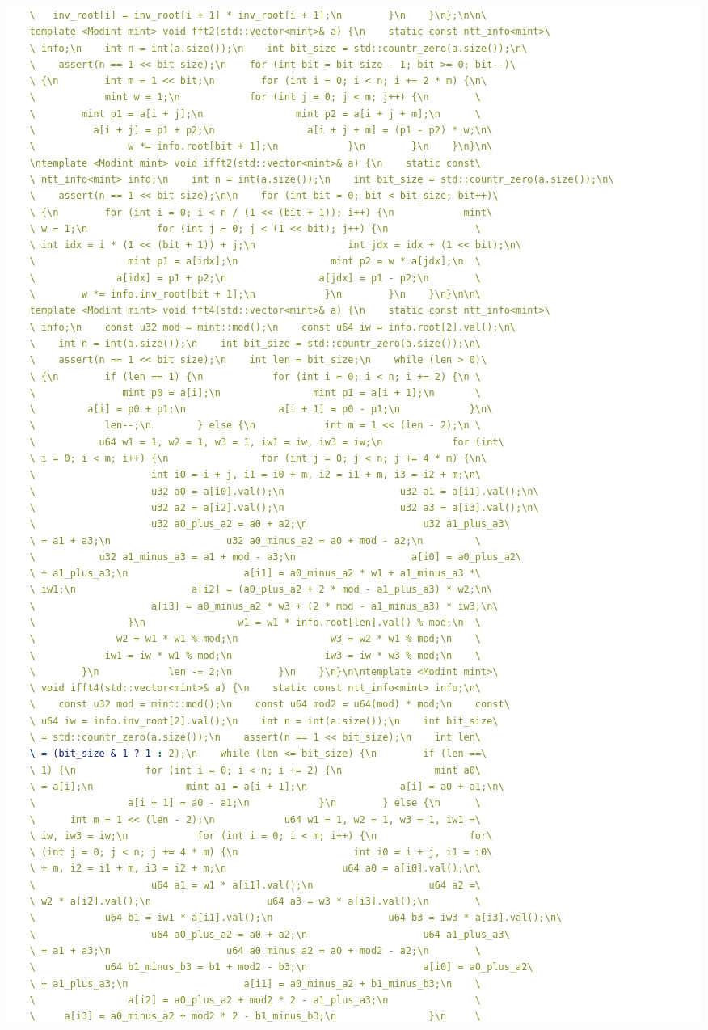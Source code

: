 ```yaml
    \   inv_root[i] = inv_root[i + 1] * inv_root[i + 1];\n        }\n    }\n};\n\n\
    template <Modint mint> void fft2(std::vector<mint>& a) {\n    static const ntt_info<mint>\
    \ info;\n    int n = int(a.size());\n    int bit_size = std::countr_zero(a.size());\n\
    \    assert(n == 1 << bit_size);\n    for (int bit = bit_size - 1; bit >= 0; bit--)\
    \ {\n        int m = 1 << bit;\n        for (int i = 0; i < n; i += 2 * m) {\n\
    \            mint w = 1;\n            for (int j = 0; j < m; j++) {\n        \
    \        mint p1 = a[i + j];\n                mint p2 = a[i + j + m];\n      \
    \          a[i + j] = p1 + p2;\n                a[i + j + m] = (p1 - p2) * w;\n\
    \                w *= info.root[bit + 1];\n            }\n        }\n    }\n}\n\
    \ntemplate <Modint mint> void ifft2(std::vector<mint>& a) {\n    static const\
    \ ntt_info<mint> info;\n    int n = int(a.size());\n    int bit_size = std::countr_zero(a.size());\n\
    \    assert(n == 1 << bit_size);\n\n    for (int bit = 0; bit < bit_size; bit++)\
    \ {\n        for (int i = 0; i < n / (1 << (bit + 1)); i++) {\n            mint\
    \ w = 1;\n            for (int j = 0; j < (1 << bit); j++) {\n               \
    \ int idx = i * (1 << (bit + 1)) + j;\n                int jdx = idx + (1 << bit);\n\
    \                mint p1 = a[idx];\n                mint p2 = w * a[jdx];\n  \
    \              a[idx] = p1 + p2;\n                a[jdx] = p1 - p2;\n        \
    \        w *= info.inv_root[bit + 1];\n            }\n        }\n    }\n}\n\n\
    template <Modint mint> void fft4(std::vector<mint>& a) {\n    static const ntt_info<mint>\
    \ info;\n    const u32 mod = mint::mod();\n    const u64 iw = info.root[2].val();\n\
    \    int n = int(a.size());\n    int bit_size = std::countr_zero(a.size());\n\
    \    assert(n == 1 << bit_size);\n    int len = bit_size;\n    while (len > 0)\
    \ {\n        if (len == 1) {\n            for (int i = 0; i < n; i += 2) {\n \
    \               mint p0 = a[i];\n                mint p1 = a[i + 1];\n       \
    \         a[i] = p0 + p1;\n                a[i + 1] = p0 - p1;\n            }\n\
    \            len--;\n        } else {\n            int m = 1 << (len - 2);\n \
    \           u64 w1 = 1, w2 = 1, w3 = 1, iw1 = iw, iw3 = iw;\n            for (int\
    \ i = 0; i < m; i++) {\n                for (int j = 0; j < n; j += 4 * m) {\n\
    \                    int i0 = i + j, i1 = i0 + m, i2 = i1 + m, i3 = i2 + m;\n\
    \                    u32 a0 = a[i0].val();\n                    u32 a1 = a[i1].val();\n\
    \                    u32 a2 = a[i2].val();\n                    u32 a3 = a[i3].val();\n\
    \                    u32 a0_plus_a2 = a0 + a2;\n                    u32 a1_plus_a3\
    \ = a1 + a3;\n                    u32 a0_minus_a2 = a0 + mod - a2;\n         \
    \           u32 a1_minus_a3 = a1 + mod - a3;\n                    a[i0] = a0_plus_a2\
    \ + a1_plus_a3;\n                    a[i1] = a0_minus_a2 * w1 + a1_minus_a3 *\
    \ iw1;\n                    a[i2] = (a0_plus_a2 + 2 * mod - a1_plus_a3) * w2;\n\
    \                    a[i3] = a0_minus_a2 * w3 + (2 * mod - a1_minus_a3) * iw3;\n\
    \                }\n                w1 = w1 * info.root[len].val() % mod;\n  \
    \              w2 = w1 * w1 % mod;\n                w3 = w2 * w1 % mod;\n    \
    \            iw1 = iw * w1 % mod;\n                iw3 = iw * w3 % mod;\n    \
    \        }\n            len -= 2;\n        }\n    }\n}\n\ntemplate <Modint mint>\
    \ void ifft4(std::vector<mint>& a) {\n    static const ntt_info<mint> info;\n\
    \    const u32 mod = mint::mod();\n    const u64 mod2 = u64(mod) * mod;\n    const\
    \ u64 iw = info.inv_root[2].val();\n    int n = int(a.size());\n    int bit_size\
    \ = std::countr_zero(a.size());\n    assert(n == 1 << bit_size);\n    int len\
    \ = (bit_size & 1 ? 1 : 2);\n    while (len <= bit_size) {\n        if (len ==\
    \ 1) {\n            for (int i = 0; i < n; i += 2) {\n                mint a0\
    \ = a[i];\n                mint a1 = a[i + 1];\n                a[i] = a0 + a1;\n\
    \                a[i + 1] = a0 - a1;\n            }\n        } else {\n      \
    \      int m = 1 << (len - 2);\n            u64 w1 = 1, w2 = 1, w3 = 1, iw1 =\
    \ iw, iw3 = iw;\n            for (int i = 0; i < m; i++) {\n                for\
    \ (int j = 0; j < n; j += 4 * m) {\n                    int i0 = i + j, i1 = i0\
    \ + m, i2 = i1 + m, i3 = i2 + m;\n                    u64 a0 = a[i0].val();\n\
    \                    u64 a1 = w1 * a[i1].val();\n                    u64 a2 =\
    \ w2 * a[i2].val();\n                    u64 a3 = w3 * a[i3].val();\n        \
    \            u64 b1 = iw1 * a[i1].val();\n                    u64 b3 = iw3 * a[i3].val();\n\
    \                    u64 a0_plus_a2 = a0 + a2;\n                    u64 a1_plus_a3\
    \ = a1 + a3;\n                    u64 a0_minus_a2 = a0 + mod2 - a2;\n        \
    \            u64 b1_minus_b3 = b1 + mod2 - b3;\n                    a[i0] = a0_plus_a2\
    \ + a1_plus_a3;\n                    a[i1] = a0_minus_a2 + b1_minus_b3;\n    \
    \                a[i2] = a0_plus_a2 + mod2 * 2 - a1_plus_a3;\n               \
    \     a[i3] = a0_minus_a2 + mod2 * 2 - b1_minus_b3;\n                }\n     \
```